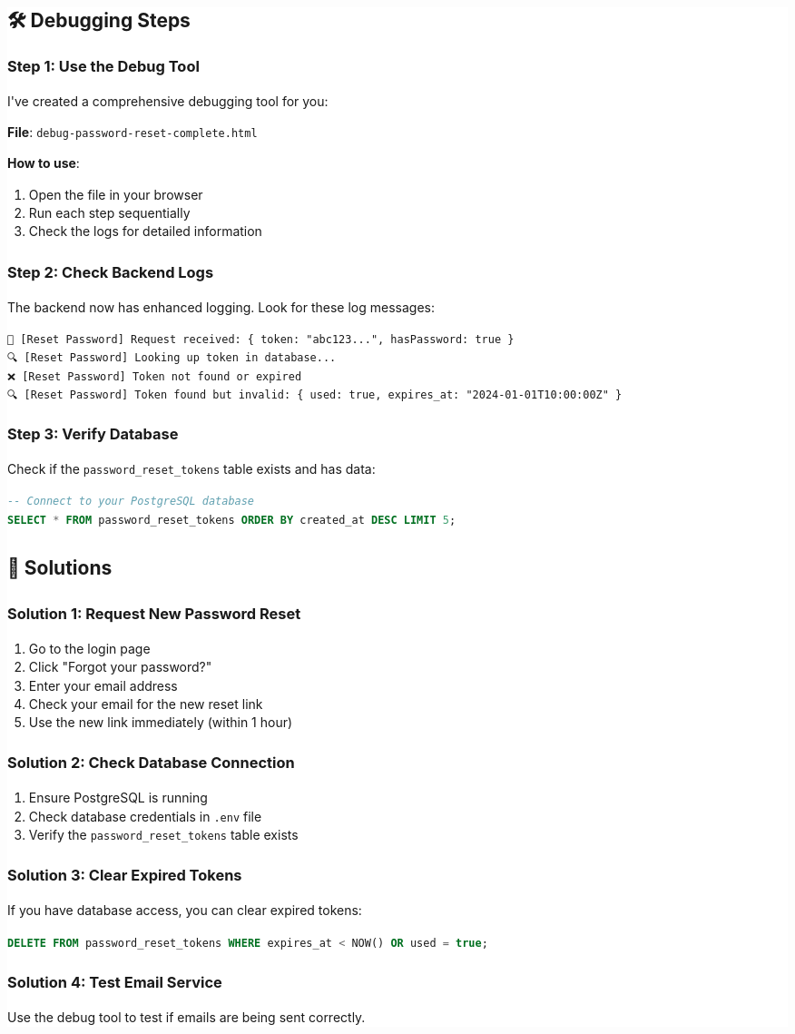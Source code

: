 ## 🛠️ **Debugging Steps**

### **Step 1: Use the Debug Tool**
I've created a comprehensive debugging tool for you:

**File**: `debug-password-reset-complete.html`

**How to use**:
1. Open the file in your browser
2. Run each step sequentially
3. Check the logs for detailed information

### **Step 2: Check Backend Logs**
The backend now has enhanced logging. Look for these log messages:

```
🔐 [Reset Password] Request received: { token: "abc123...", hasPassword: true }
🔍 [Reset Password] Looking up token in database...
❌ [Reset Password] Token not found or expired
🔍 [Reset Password] Token found but invalid: { used: true, expires_at: "2024-01-01T10:00:00Z" }
```

### **Step 3: Verify Database**
Check if the `password_reset_tokens` table exists and has data:

```sql
-- Connect to your PostgreSQL database
SELECT * FROM password_reset_tokens ORDER BY created_at DESC LIMIT 5;
```

## 🔧 **Solutions**

### **Solution 1: Request New Password Reset**
1. Go to the login page
2. Click "Forgot your password?"
3. Enter your email address
4. Check your email for the new reset link
5. Use the new link immediately (within 1 hour)

### **Solution 2: Check Database Connection**
1. Ensure PostgreSQL is running
2. Check database credentials in `.env` file
3. Verify the `password_reset_tokens` table exists

### **Solution 3: Clear Expired Tokens**
If you have database access, you can clear expired tokens:

```sql
DELETE FROM password_reset_tokens WHERE expires_at < NOW() OR used = true;
```

### **Solution 4: Test Email Service**
Use the debug tool to test if emails are being sent correctly.
